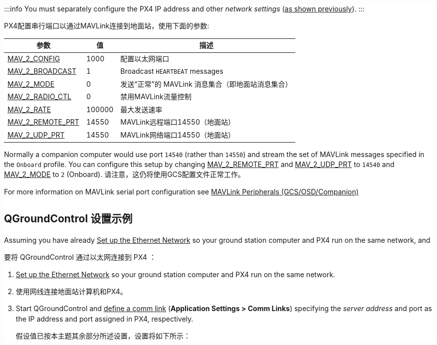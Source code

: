 :::info
You must separately configure the PX4 IP address and other _network settings_ ([as shown previously](#px4-ethernet-network-setup)).
:::

PX4配置串行端口以通过MAVLink连接到地面站，使用下面的参数:

| 参数                                                                                                                                            | 值      | 描述                             |
| --------------------------------------------------------------------------------------------------------------------------------------------- | ------ | ------------------------------ |
| [MAV_2_CONFIG](../advanced_config/parameter_reference.md#MAV_2_CONFIG)                              | 1000   | 配置以太网端口                        |
| [MAV_2_BROADCAST](../advanced_config/parameter_reference.md#MAV_2_BROADCAST)                        | 1      | Broadcast `HEARTBEAT` messages |
| [MAV_2_MODE](../advanced_config/parameter_reference.md#MAV_2_MODE)                                  | 0      | 发送“正常”的 MAVLink 消息集合（即地面站消息集合） |
| [MAV_2_RADIO_CTL](../advanced_config/parameter_reference.md#MAV_2_RADIO_CTL)   | 0      | 禁用MAVLink流量控制                  |
| [MAV_2_RATE](../advanced_config/parameter_reference.md#MAV_2_RATE)                                  | 100000 | 最大发送速率                         |
| [MAV_2_REMOTE_PRT](../advanced_config/parameter_reference.md#MAV_2_REMOTE_PRT) | 14550  | MAVLink远程端口14550（地面站）          |
| [MAV_2_UDP_PRT](../advanced_config/parameter_reference.md#MAV_2_UDP_PRT)       | 14550  | MAVLink网络端口14550（地面站）          |

Normally a companion computer would use port `14540` (rather than `14550`) and stream the set of MAVLink messages specified in the `Onboard` profile.
You can configure this setup by changing [MAV_2_REMOTE_PRT](../advanced_config/parameter_reference.md#MAV_2_REMOTE_PRT) and [MAV_2_UDP_PRT](../advanced_config/parameter_reference.md#MAV_2_UDP_PRT) to `14540` and [MAV_2_MODE](../advanced_config/parameter_reference.md#MAV_2_MODE) to `2` (Onboard).
请注意，这仍将使用GCS配置文件正常工作。

For more information on MAVLink serial port configuration see [MAVLink Peripherals (GCS/OSD/Companion)](../peripherals/mavlink_peripherals.md)

## QGroundControl 设置示例

Assuming you have already [Set up the Ethernet Network](#setting-up-the-ethernet-network) so your ground station computer and PX4 run on the same network, and

要将 QGroundControl 通过以太网连接到 PX4 ：

1. [Set up the Ethernet Network](#setting-up-the-ethernet-network) so your ground station computer and PX4 run on the same network.

2. 使用网线连接地面站计算机和PX4。

3. Start QGroundControl and [define a comm link](https://docs.qgroundcontrol.com/master/en/qgc-user-guide/settings_view/settings_view.html) (**Application Settings > Comm Links**) specifying the _server address_ and port as the IP address and port assigned in PX4, respectively.

   假设值已按本主题其余部分所述设置，设置将如下所示：

